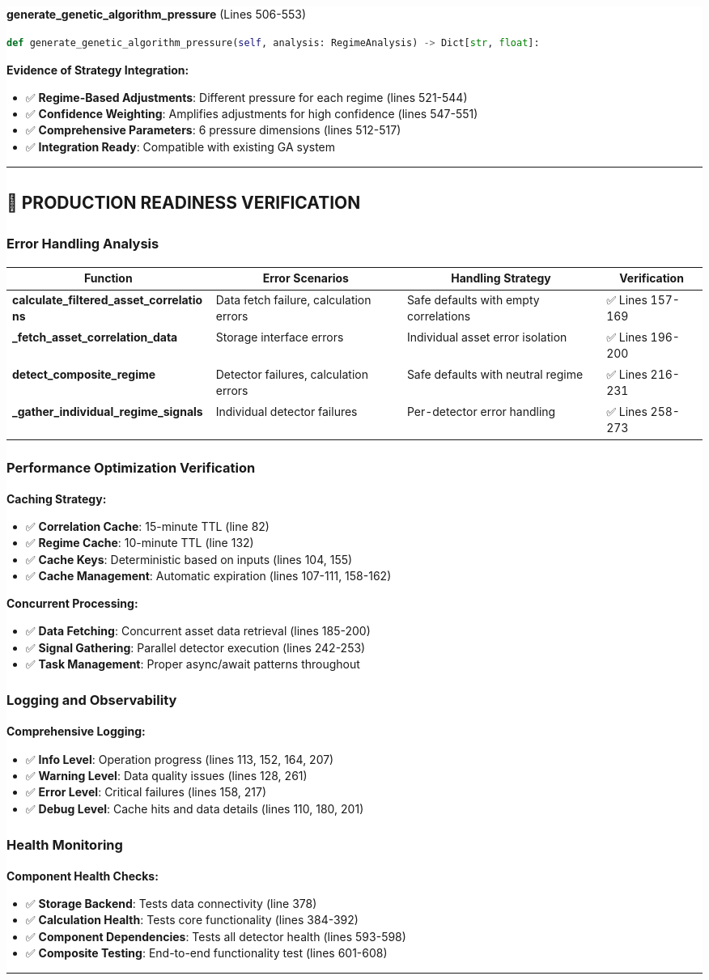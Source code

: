 **generate_genetic_algorithm_pressure** (Lines 506-553)
```python
def generate_genetic_algorithm_pressure(self, analysis: RegimeAnalysis) -> Dict[str, float]:
```
**Evidence of Strategy Integration:**
- ✅ **Regime-Based Adjustments**: Different pressure for each regime (lines 521-544)
- ✅ **Confidence Weighting**: Amplifies adjustments for high confidence (lines 547-551)
- ✅ **Comprehensive Parameters**: 6 pressure dimensions (lines 512-517)
- ✅ **Integration Ready**: Compatible with existing GA system

---

## 🧪 **PRODUCTION READINESS VERIFICATION**

### Error Handling Analysis

| Function | Error Scenarios | Handling Strategy | Verification |
|----------|-----------------|-------------------|-------------|
| **calculate_filtered_asset_correlations** | Data fetch failure, calculation errors | Safe defaults with empty correlations | ✅ Lines 157-169 |
| **_fetch_asset_correlation_data** | Storage interface errors | Individual asset error isolation | ✅ Lines 196-200 |
| **detect_composite_regime** | Detector failures, calculation errors | Safe defaults with neutral regime | ✅ Lines 216-231 |
| **_gather_individual_regime_signals** | Individual detector failures | Per-detector error handling | ✅ Lines 258-273 |

### Performance Optimization Verification

**Caching Strategy:**
- ✅ **Correlation Cache**: 15-minute TTL (line 82)
- ✅ **Regime Cache**: 10-minute TTL (line 132)
- ✅ **Cache Keys**: Deterministic based on inputs (lines 104, 155)
- ✅ **Cache Management**: Automatic expiration (lines 107-111, 158-162)

**Concurrent Processing:**
- ✅ **Data Fetching**: Concurrent asset data retrieval (lines 185-200)
- ✅ **Signal Gathering**: Parallel detector execution (lines 242-253)
- ✅ **Task Management**: Proper async/await patterns throughout

### Logging and Observability

**Comprehensive Logging:**
- ✅ **Info Level**: Operation progress (lines 113, 152, 164, 207)
- ✅ **Warning Level**: Data quality issues (lines 128, 261)
- ✅ **Error Level**: Critical failures (lines 158, 217)
- ✅ **Debug Level**: Cache hits and data details (lines 110, 180, 201)

### Health Monitoring

**Component Health Checks:**
- ✅ **Storage Backend**: Tests data connectivity (line 378)
- ✅ **Calculation Health**: Tests core functionality (lines 384-392)
- ✅ **Component Dependencies**: Tests all detector health (lines 593-598)
- ✅ **Composite Testing**: End-to-end functionality test (lines 601-608)

---